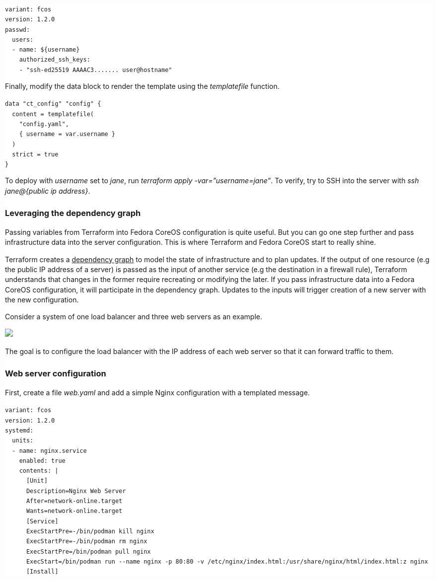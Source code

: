 ```
variant: fcos
version: 1.2.0
passwd:
  users:
  - name: ${username}
    authorized_ssh_keys:
    - "ssh-ed25519 AAAAC3....... user@hostname"
```

Finally, modify the data block to render the template using the _templatefile_ function.

```
data "ct_config" "config" {
  content = templatefile(
    "config.yaml",
    { username = var.username }
  )
  strict = true
}
```

To deploy with _username_ set to _jane_, run _terraform apply -var=”username=jane”_. To verify, try to SSH into the server with _ssh jane@{public ip address}_.

### Leveraging the dependency graph

Passing variables from Terraform into Fedora CoreOS configuration is quite useful. But you can go one step further and pass infrastructure data into the server configuration. This is where Terraform and Fedora CoreOS start to really shine.

Terraform creates a [dependency graph][18] to model the state of infrastructure and to plan updates. If the output of one resource (e.g the public IP address of a server) is passed as the input of another service (e.g the destination in a firewall rule), Terraform understands that changes in the former require recreating or modifying the later. If you pass infrastructure data into a Fedora CoreOS configuration, it will participate in the dependency graph. Updates to the inputs will trigger creation of a new server with the new configuration.

Consider a system of one load balancer and three web servers as an example.

![][19]

The goal is to configure the load balancer with the IP address of each web server so that it can forward traffic to them.

### Web server configuration

First, create a file _web.yaml_ and add a simple Nginx configuration with a templated message.

```
variant: fcos
version: 1.2.0
systemd:
  units:
  - name: nginx.service
    enabled: true
    contents: |
      [Unit]
      Description=Nginx Web Server
      After=network-online.target
      Wants=network-online.target
      [Service]
      ExecStartPre=-/bin/podman kill nginx
      ExecStartPre=-/bin/podman rm nginx
      ExecStartPre=/bin/podman pull nginx
      ExecStart=/bin/podman run --name nginx -p 80:80 -v /etc/nginx/index.html:/usr/share/nginx/html/index.html:z nginx
      [Install]
```

[#]: collector: (lujun9972)
[#]: translator: ( )
[#]: reviewer: ( )
[#]: publisher: ( )
[#]: url: ( )
[#]: subject: (Deploy Fedora CoreOS servers with Terraform)
[#]: via: (https://fedoramagazine.org/deploy-fedora-coreos-with-terraform/)
[#]: author: (Nathan Smith https://fedoramagazine.org/author/nfsmith/)
[a]: https://fedoramagazine.org/author/nfsmith/
[b]: https://github.com/lujun9972
[1]: https://fedoramagazine.org/wp-content/uploads/2020/12/terraform-816x345.jpg
[2]: https://unsplash.com/@jasperboer?utm_source=unsplash&utm_medium=referral&utm_content=creditCopyText
[3]: https://unsplash.com/s/photos/landscape?utm_source=unsplash&utm_medium=referral&utm_content=creditCopyText
[4]: https://fedoramagazine.org/getting-started-with-fedora-coreos/
[5]: https://github.com/poseidon/terraform-provider-ct
[6]: https://www.psdn.io/
[7]: https://en.wikipedia.org/wiki/Source-to-source_compiler
[8]: https://docs.fedoraproject.org/en-US/fedora-coreos/using-fcct/
[9]: https://www.terraform.io/docs/configuration/data-sources.html
[10]: https://www.terraform.io/docs/configuration/blocks/resources/syntax.html
[11]: https://getfedora.org/en/coreos/download?tab=cloud_launchable&stream=stable
[12]: https://www.terraform.io/docs/configuration/outputs.html
[13]: https://www.ansible.com/
[14]: https://puppet.com/
[15]: https://www.chef.io/
[16]: https://www.terraform.io/docs/configuration/variables.html
[17]: https://www.terraform.io/docs/configuration/functions/templatefile.html
[18]: https://www.terraform.io/docs/internals/graph.html
[19]: https://fedoramagazine.org/wp-content/uploads/2020/12/diagram.png
[20]: https://www.terraform.io/docs/configuration/meta-arguments/count.html
[21]: https://www.haproxy.org/
[22]: https://www.terraform.io/docs/configuration/expressions/types.html#maps-objects
[23]: https://www.terraform.io/docs/configuration/functions/zipmap.html
[24]: https://github.com/nsmith5/fcos-terraform-tutorial
[25]: https://docs.fedoraproject.org/en-US/fedora-coreos/getting-started/
[26]: https://discussion.fedoraproject.org/c/server/coreos/5
[27]: https://www.terraform.io/docs/index.html
[28]: https://freenode.net/
[29]: https://github.com/hashicorp/terraform
